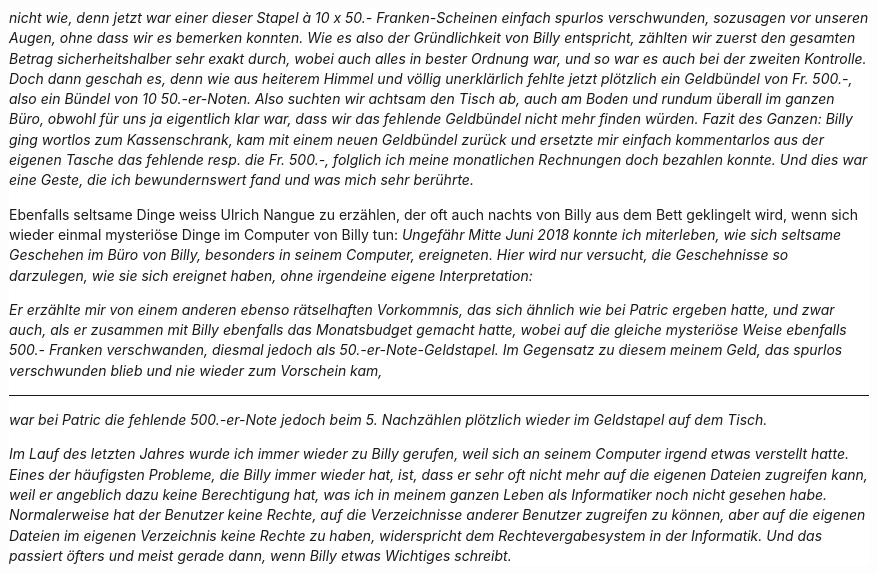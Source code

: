 _nicht wie, denn jetzt war einer dieser Stapel à 10 x 50.- Franken-Scheinen einfach spurlos verschwunden,_
_sozusagen vor unseren Augen, ohne dass wir es bemerken konnten._
_Wie es also der Gründlichkeit von Billy entspricht, zählten wir zuerst den gesamten Betrag sicherheitshalber_
_sehr exakt durch, wobei auch alles in bester Ordnung war, und so war es auch bei der zweiten Kontrolle. Doch_
_dann geschah es, denn wie aus heiterem Himmel und völlig unerklärlich fehlte jetzt plötzlich ein Geldbündel_
_von Fr. 500.-, also ein Bündel von 10 50.-er-Noten. Also suchten wir achtsam den Tisch ab, auch am Boden_
_und rundum überall im ganzen Büro, obwohl für uns ja eigentlich klar war, dass wir das fehlende Geldbündel_
_nicht mehr finden würden._
_Fazit des Ganzen: Billy ging wortlos zum Kassenschrank, kam mit einem neuen Geldbündel zurück und_
_ersetzte mir einfach kommentarlos aus der eigenen Tasche das fehlende resp. die Fr. 500.-, folglich ich meine_
_monatlichen Rechnungen doch bezahlen konnte. Und dies war eine Geste, die ich bewundernswert fand und_
_was mich sehr berührte._

Ebenfalls seltsame Dinge weiss Ulrich Nangue zu erzählen, der oft auch nachts von Billy aus dem Bett
geklingelt wird, wenn sich wieder einmal mysteriöse Dinge im Computer von Billy tun:
_Ungefähr Mitte Juni 2018 konnte ich miterleben, wie sich seltsame Geschehen im Büro von Billy, besonders_
_in seinem Computer, ereigneten. Hier wird nur versucht, die Geschehnisse so darzulegen, wie sie sich ereignet_
_haben, ohne irgendeine eigene Interpretation:_

_Er erzählte mir von einem anderen ebenso rätselhaften Vorkommnis, das sich ähnlich wie bei Patric ergeben_
_hatte, und zwar auch, als er zusammen mit Billy ebenfalls das Monatsbudget gemacht hatte, wobei auf die_
_gleiche mysteriöse Weise ebenfalls 500.- Franken verschwanden, diesmal jedoch als 50.-er-Note-Geldstapel._
_Im Gegensatz zu diesem meinem Geld, das spurlos verschwunden blieb und nie wieder zum Vorschein kam,_


-----

_war bei Patric die fehlende 500.-er-Note jedoch beim 5. Nachzählen plötzlich wieder im Geldstapel auf dem_
_Tisch._

_Im Lauf des letzten Jahres wurde ich immer wieder zu Billy gerufen, weil sich an seinem Computer irgend_
_etwas verstellt hatte. Eines der häufigsten Probleme, die Billy immer wieder hat, ist, dass er sehr oft nicht mehr_
_auf die eigenen Dateien zugreifen kann, weil er angeblich dazu keine Berechtigung hat, was ich in meinem_
_ganzen Leben als Informatiker noch nicht gesehen habe. Normalerweise hat der Benutzer keine Rechte, auf_
_die Verzeichnisse anderer Benutzer zugreifen zu können, aber auf die eigenen Dateien im eigenen Verzeichnis_
_keine Rechte zu haben, widerspricht dem Rechtevergabesystem in der Informatik. Und das passiert öfters und_
_meist gerade dann, wenn Billy etwas Wichtiges schreibt._
